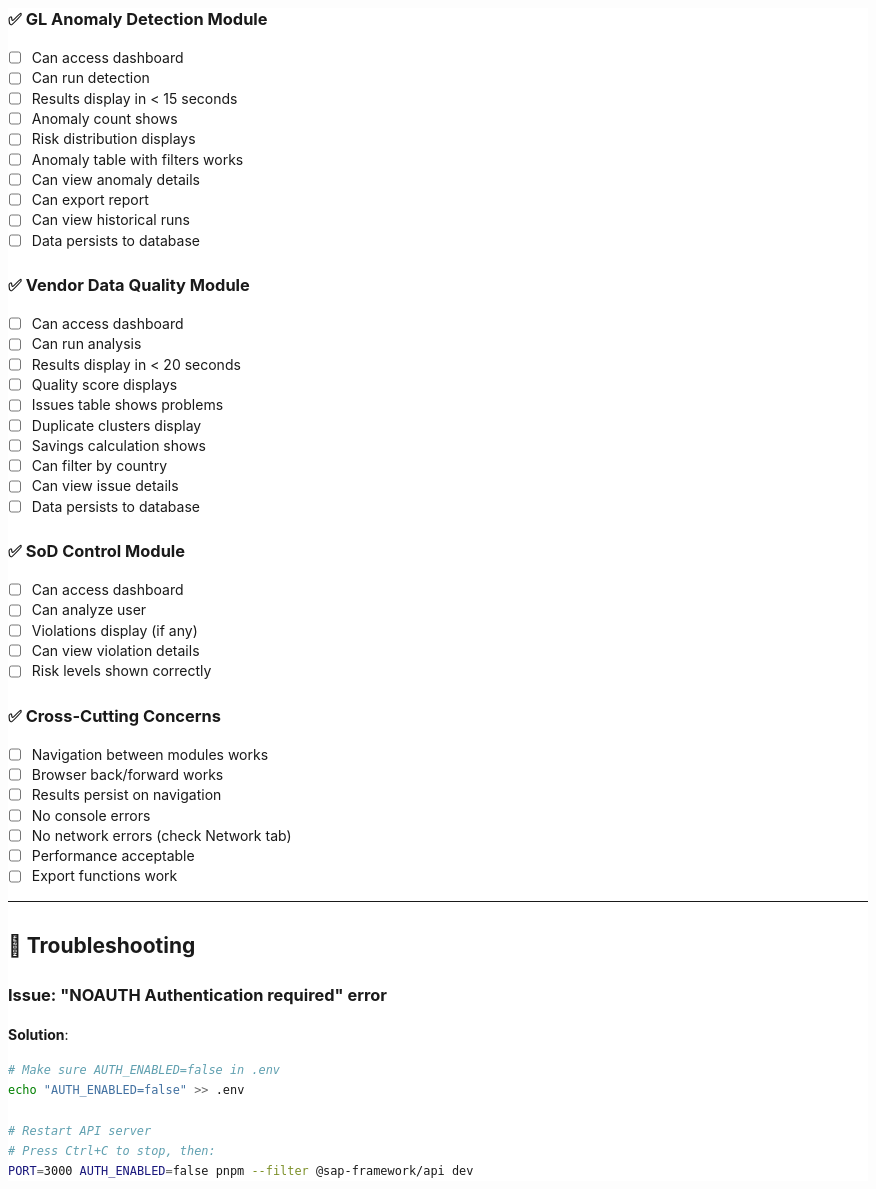 ### ✅ GL Anomaly Detection Module
- [ ] Can access dashboard
- [ ] Can run detection
- [ ] Results display in < 15 seconds
- [ ] Anomaly count shows
- [ ] Risk distribution displays
- [ ] Anomaly table with filters works
- [ ] Can view anomaly details
- [ ] Can export report
- [ ] Can view historical runs
- [ ] Data persists to database

### ✅ Vendor Data Quality Module
- [ ] Can access dashboard
- [ ] Can run analysis
- [ ] Results display in < 20 seconds
- [ ] Quality score displays
- [ ] Issues table shows problems
- [ ] Duplicate clusters display
- [ ] Savings calculation shows
- [ ] Can filter by country
- [ ] Can view issue details
- [ ] Data persists to database

### ✅ SoD Control Module
- [ ] Can access dashboard
- [ ] Can analyze user
- [ ] Violations display (if any)
- [ ] Can view violation details
- [ ] Risk levels shown correctly

### ✅ Cross-Cutting Concerns
- [ ] Navigation between modules works
- [ ] Browser back/forward works
- [ ] Results persist on navigation
- [ ] No console errors
- [ ] No network errors (check Network tab)
- [ ] Performance acceptable
- [ ] Export functions work

---

## 🐛 Troubleshooting

### Issue: "NOAUTH Authentication required" error

**Solution**:
```bash
# Make sure AUTH_ENABLED=false in .env
echo "AUTH_ENABLED=false" >> .env

# Restart API server
# Press Ctrl+C to stop, then:
PORT=3000 AUTH_ENABLED=false pnpm --filter @sap-framework/api dev
```
